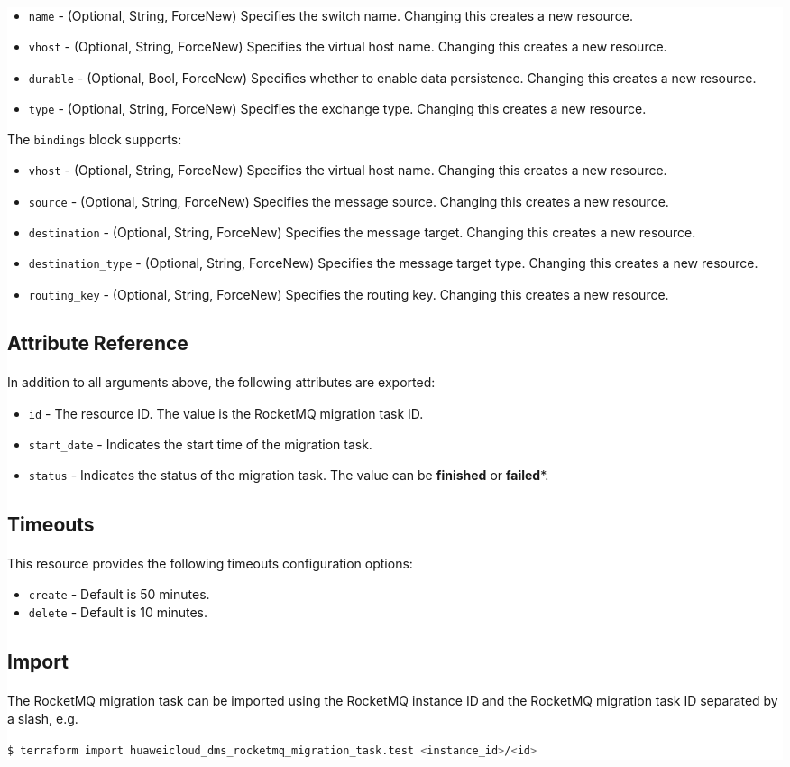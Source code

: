 * `name` - (Optional, String, ForceNew) Specifies the switch name. Changing this creates a new resource.

* `vhost` - (Optional, String, ForceNew) Specifies the virtual host name. Changing this creates a new resource.

* `durable` - (Optional, Bool, ForceNew) Specifies whether to enable data persistence.
  Changing this creates a new resource.

* `type` - (Optional, String, ForceNew) Specifies the exchange type. Changing this creates a new resource.

<a name="RocketMQ_migration_task_bindings"></a>
The `bindings` block supports:

* `vhost` - (Optional, String, ForceNew) Specifies the virtual host name. Changing this creates a new resource.

* `source` - (Optional, String, ForceNew) Specifies the message source. Changing this creates a new resource.

* `destination` - (Optional, String, ForceNew) Specifies the message target. Changing this creates a new resource.

* `destination_type` - (Optional, String, ForceNew) Specifies the message target type.
  Changing this creates a new resource.

* `routing_key` - (Optional, String, ForceNew) Specifies the routing key. Changing this creates a new resource.

## Attribute Reference

In addition to all arguments above, the following attributes are exported:

* `id` - The resource ID. The value is the RocketMQ migration task ID.

* `start_date` - Indicates the start time of the migration task.

* `status` - Indicates the status of the migration task. The value can be **finished** or **failed***.

## Timeouts

This resource provides the following timeouts configuration options:

* `create` - Default is 50 minutes.
* `delete` - Default is 10 minutes.

## Import

The RocketMQ migration task can be imported using the RocketMQ instance ID and the RocketMQ migration task ID
separated by a slash, e.g.

```bash
$ terraform import huaweicloud_dms_rocketmq_migration_task.test <instance_id>/<id>
```
